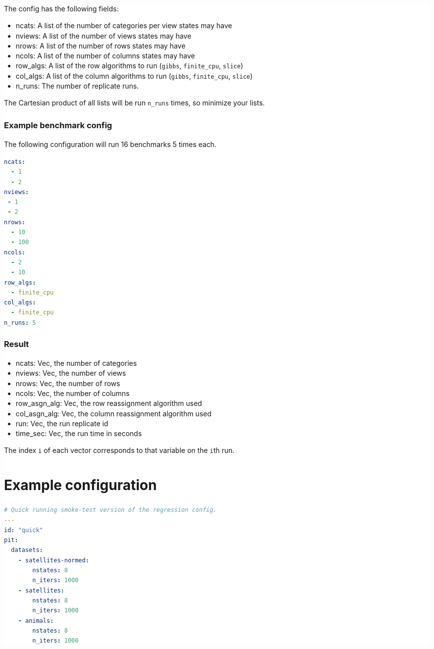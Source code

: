 The config has the following fields:

- ncats: A list of the number of categories per view states may have
- nviews: A list of the number of views states may have
- nrows: A list of the number of rows states may have
- ncols: A list of the number of columns states may have
- row_algs: A list of the row algorithms to run (`gibbs`, `finite_cpu`, `slice`)
- col_algs: A list of the column algorithms to run (`gibbs`, `finite_cpu`, `slice`)
- n_runs: The number of replicate runs.

The Cartesian product of all lists will be run `n_runs` times, so minimize your lists.

### Example benchmark config

The following configuration will run 16 benchmarks 5 times each.

```yaml
ncats:
  - 1
  - 2
nviews:
 - 1
 - 2
nrows:
  - 10
  - 100
ncols:
  - 2
  - 10
row_algs:
  - finite_cpu
col_algs:
  - finite_cpu
n_runs: 5
```

### Result

- ncats: Vec<usize>, the number of categories
- nviews: Vec<usize>, the number of views
- nrows: Vec<usize>, the number of rows
- ncols: Vec<usize>, the number of columns
- row_asgn_alg: Vec<RowAssignAlg>, the row reassignment algorithm used
- col_asgn_alg: Vec<ColAssignAlg>, the column reassignment algorithm used
- run: Vec<usize>, the run replicate id
- time_sec: Vec<f64>, the run time in seconds

The index `i` of each vector corresponds to that variable on the `i`th run.

# Example configuration

```yaml
# Quick running smoke-test version of the regression config.
---
id: "quick"
pit:
  datasets:
    - satellites-normed:
        nstates: 8
        n_iters: 1000
    - satellites:
        nstates: 8
        n_iters: 1000
    - animals:
        nstates: 8
        n_iters: 1000
```